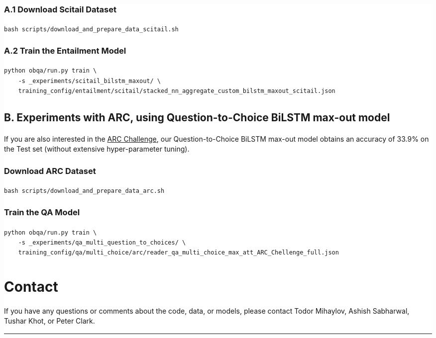 ### A.1 Download Scitail Dataset

```
bash scripts/download_and_prepare_data_scitail.sh
```

### A.2 Train the Entailment Model

```
python obqa/run.py train \
    -s _experiments/scitail_bilstm_maxout/ \
    training_config/entailment/scitail/stacked_nn_aggregate_custom_bilstm_maxout_scitail.json
```


## B. Experiments with ARC, using Question-to-Choice BiLSTM max-out model

If you are also interested in the [ARC Challenge](http://data.allenai.org/arc/),
our Question-to-Choice BiLSTM max-out model obtains an
accuracy of 33.9% on the Test set (without extensive hyper-parameter tuning).

### Download ARC Dataset

```
bash scripts/download_and_prepare_data_arc.sh
```

### Train the QA Model

```
python obqa/run.py train \
    -s _experiments/qa_multi_question_to_choices/ \
    training_config/qa/multi_choice/arc/reader_qa_multi_choice_max_att_ARC_Chellenge_full.json
```


# Contact

If you have any questions or comments about the code, data, or models, please
contact Todor Mihaylov, Ashish Sabharwal, Tushar Khot, or Peter Clark.

---

